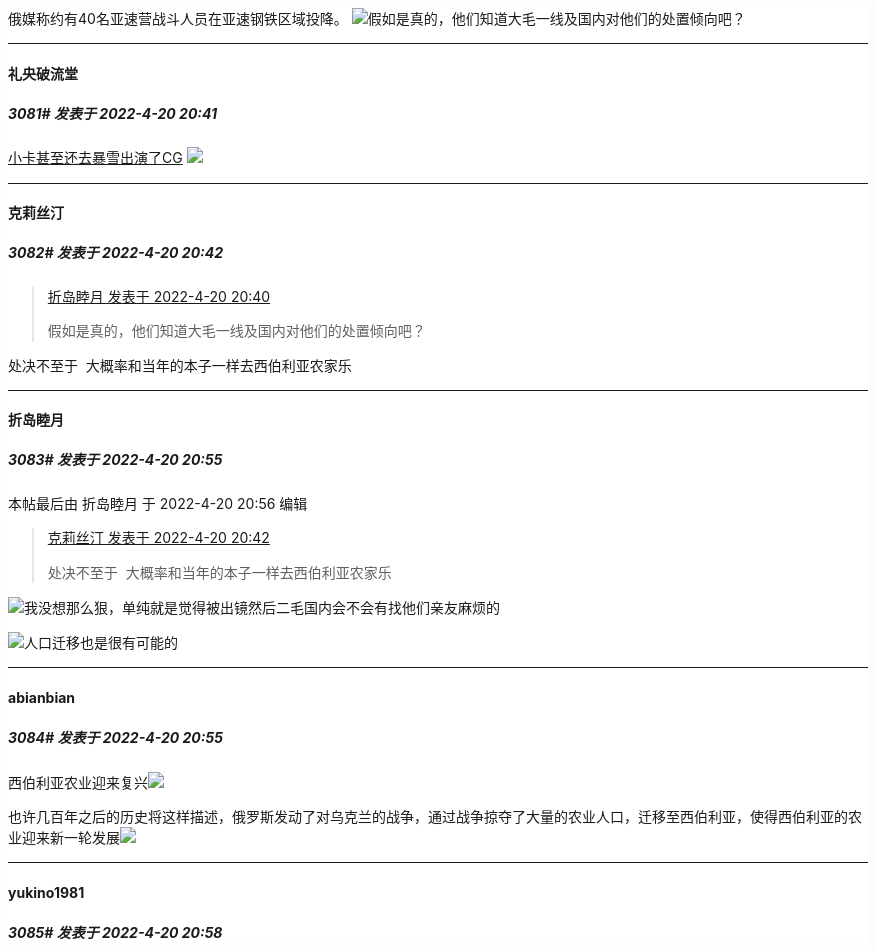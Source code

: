 俄媒称约有40名亚速营战斗人员在亚速钢铁区域投降。</blockquote>
<img src="https://static.saraba1st.com/image/smiley/face2017/067.png" referrerpolicy="no-referrer">假如是真的，他们知道大毛一线及国内对他们的处置倾向吧？



*****

####  礼央破流堂  
##### 3081#       发表于 2022-4-20 20:41

[小卡甚至还去暴雪出演了CG](https://www.bilibili.com/video/BV1WT4y1a7bK?)
<img src="https://static.saraba1st.com/image/smiley/face2017/037.png" referrerpolicy="no-referrer">

*****

####  克莉丝汀  
##### 3082#       发表于 2022-4-20 20:42

<blockquote><a href="httphttps://bbs.saraba1st.com/2b/forum.php?mod=redirect&amp;goto=findpost&amp;pid=55522220&amp;ptid=2064526" target="_blank">折岛睦月 发表于 2022-4-20 20:40</a>

假如是真的，他们知道大毛一线及国内对他们的处置倾向吧？</blockquote>
处决不至于  大概率和当年的本子一样去西伯利亚农家乐



*****

####  折岛睦月  
##### 3083#       发表于 2022-4-20 20:55

 本帖最后由 折岛睦月 于 2022-4-20 20:56 编辑 
<blockquote><a href="httphttps://bbs.saraba1st.com/2b/forum.php?mod=redirect&amp;goto=findpost&amp;pid=55522240&amp;ptid=2064526" target="_blank">克莉丝汀 发表于 2022-4-20 20:42</a>

处决不至于  大概率和当年的本子一样去西伯利亚农家乐</blockquote>
<img src="https://static.saraba1st.com/image/smiley/face2017/068.png" referrerpolicy="no-referrer">我没想那么狠，单纯就是觉得被出镜然后二毛国内会不会有找他们亲友麻烦的

<img src="https://static.saraba1st.com/image/smiley/face2017/067.png" referrerpolicy="no-referrer">人口迁移也是很有可能的

*****

####  abianbian  
##### 3084#       发表于 2022-4-20 20:55

西伯利亚农业迎来复兴<img src="https://static.saraba1st.com/image/smiley/face2017/067.png" referrerpolicy="no-referrer">

也许几百年之后的历史将这样描述，俄罗斯发动了对乌克兰的战争，通过战争掠夺了大量的农业人口，迁移至西伯利亚，使得西伯利亚的农业迎来新一轮发展<img src="https://static.saraba1st.com/image/smiley/face2017/067.png" referrerpolicy="no-referrer">

*****

####  yukino1981  
##### 3085#       发表于 2022-4-20 20:58
